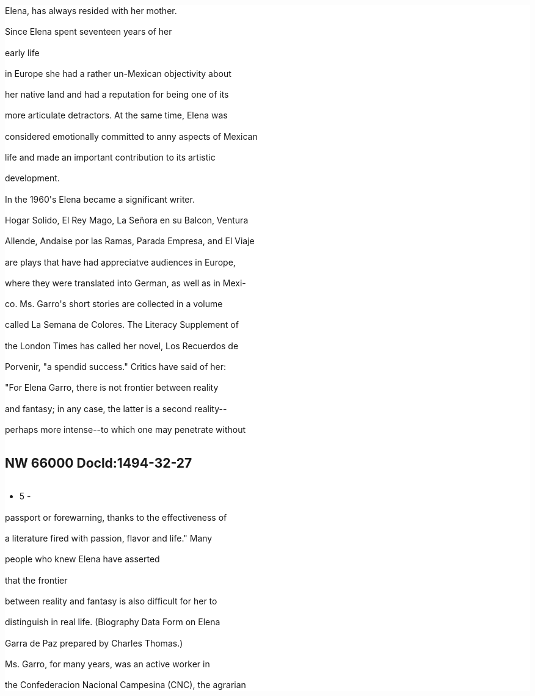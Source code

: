 Elena, has always resided with her mother.

Since Elena spent seventeen years of her

early life

in Europe she had a rather un-Mexican objectivity about

her native land and had a reputation for being one of its

more articulate detractors. At the same time, Elena was

considered emotionally committed to anny aspects of Mexican

life and made an important contribution to its artistic

development.

In the 1960's Elena became a significant writer.

Hogar Solido, El Rey Mago, La Señora en su Balcon, Ventura

Allende, Andaise por las Ramas, Parada Empresa, and El Viaje

are plays that have had appreciatve audiences in Europe,

where they were translated into German, as well as in Mexi-

co. Ms. Garro's short stories are collected in a volume

called La Semana de Colores. The Literacy Supplement of

the London Times has called her novel, Los Recuerdos de

Porvenir, "a spendid success." Critics have said of her:

"For Elena Garro, there is not frontier between reality

and fantasy; in any case, the latter is a second reality--

perhaps more intense--to which one may penetrate without

NW 66000 Docld:1494-32-27
---

##
- 5 -

passport or forewarning, thanks to the effectiveness of

a literature fired with passion, flavor and life." Many

people who knew Elena have asserted

that the frontier

between reality and fantasy is also difficult for her to

distinguish in real life. (Biography Data Form on Elena

Garra de Paz prepared by Charles Thomas.)

Ms. Garro, for many years, was an active worker in

the Confederacion Nacional Campesina (CNC), the agrarian
